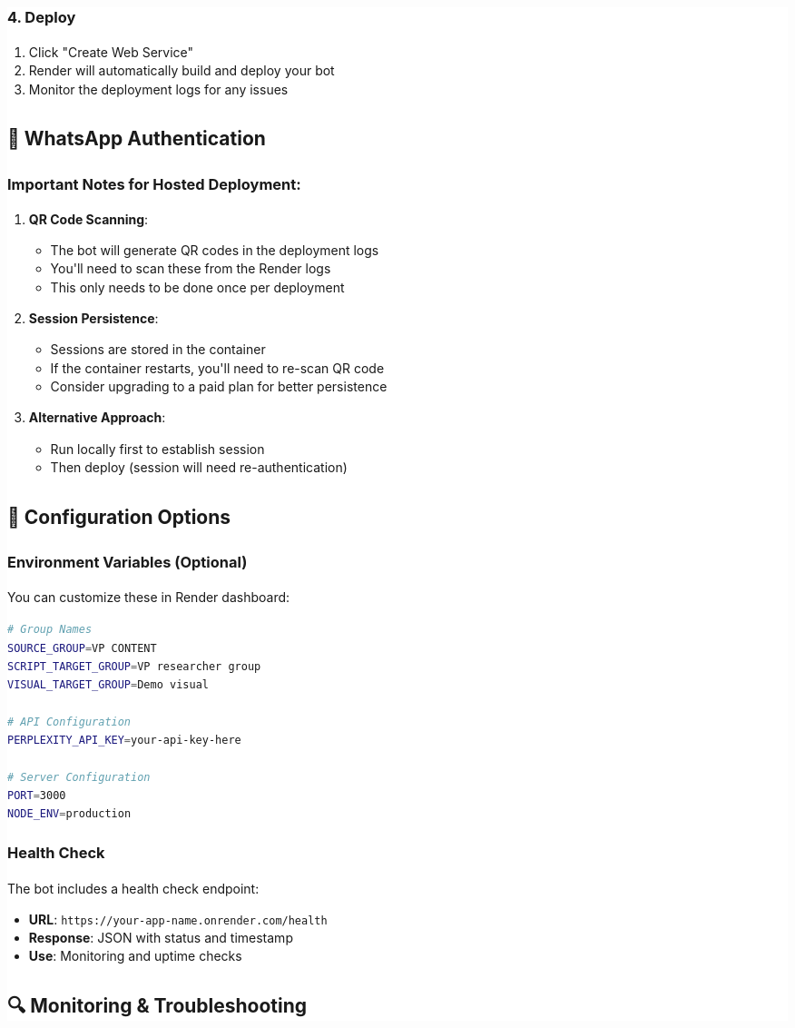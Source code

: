 ### 4. Deploy

1. Click "Create Web Service"
2. Render will automatically build and deploy your bot
3. Monitor the deployment logs for any issues

## 📱 WhatsApp Authentication

### Important Notes for Hosted Deployment:

1. **QR Code Scanning**: 
   - The bot will generate QR codes in the deployment logs
   - You'll need to scan these from the Render logs
   - This only needs to be done once per deployment

2. **Session Persistence**:
   - Sessions are stored in the container
   - If the container restarts, you'll need to re-scan QR code
   - Consider upgrading to a paid plan for better persistence

3. **Alternative Approach**:
   - Run locally first to establish session
   - Then deploy (session will need re-authentication)

## 🔧 Configuration Options

### Environment Variables (Optional)

You can customize these in Render dashboard:

```bash
# Group Names
SOURCE_GROUP=VP CONTENT
SCRIPT_TARGET_GROUP=VP researcher group
VISUAL_TARGET_GROUP=Demo visual

# API Configuration
PERPLEXITY_API_KEY=your-api-key-here

# Server Configuration
PORT=3000
NODE_ENV=production
```

### Health Check

The bot includes a health check endpoint:
- **URL**: `https://your-app-name.onrender.com/health`
- **Response**: JSON with status and timestamp
- **Use**: Monitoring and uptime checks

## 🔍 Monitoring & Troubleshooting
